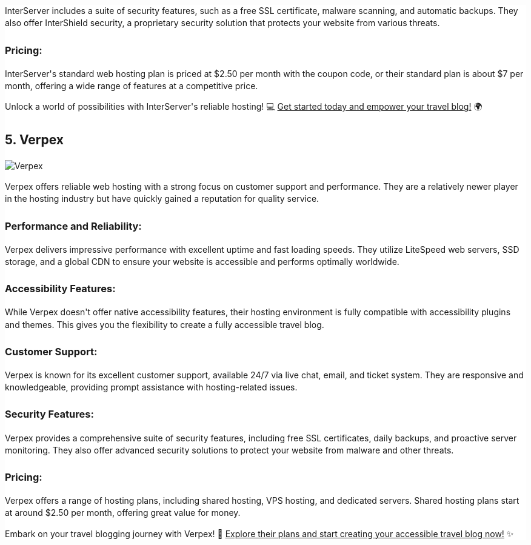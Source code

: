 InterServer includes a suite of security features, such as a free SSL certificate, malware scanning, and automatic backups. They also offer InterShield security, a proprietary security solution that protects your website from various threats.

### Pricing:

InterServer's standard web hosting plan is priced at $2.50 per month with the coupon code, or their standard plan is about $7 per month, offering a wide range of features at a competitive price.

Unlock a world of possibilities with InterServer's reliable hosting! 💻 <a href="https://snipitx.com/interserver-jy" title="Explore InterServer's Features" target="_blank" rel="noopener noreferrer">Get started today and empower your travel blog!</a> 🌍

## 5. Verpex

![Verpex](https://i.imgur.com/6x5LhiS.jpeg "Verpex Hosting")

Verpex offers reliable web hosting with a strong focus on customer support and performance. They are a relatively newer player in the hosting industry but have quickly gained a reputation for quality service.

### Performance and Reliability:

Verpex delivers impressive performance with excellent uptime and fast loading speeds. They utilize LiteSpeed web servers, SSD storage, and a global CDN to ensure your website is accessible and performs optimally worldwide.

### Accessibility Features:

While Verpex doesn't offer native accessibility features, their hosting environment is fully compatible with accessibility plugins and themes. This gives you the flexibility to create a fully accessible travel blog.

### Customer Support:

Verpex is known for its excellent customer support, available 24/7 via live chat, email, and ticket system. They are responsive and knowledgeable, providing prompt assistance with hosting-related issues.

### Security Features:

Verpex provides a comprehensive suite of security features, including free SSL certificates, daily backups, and proactive server monitoring. They also offer advanced security solutions to protect your website from malware and other threats.

### Pricing:

Verpex offers a range of hosting plans, including shared hosting, VPS hosting, and dedicated servers. Shared hosting plans start at around $2.50 per month, offering great value for money.

Embark on your travel blogging journey with Verpex! 🚀 <a href="https://snipitx.com/verpex-jy" title="Discover Verpex Today" target="_blank" rel="noopener noreferrer">Explore their plans and start creating your accessible travel blog now!</a> ✨
